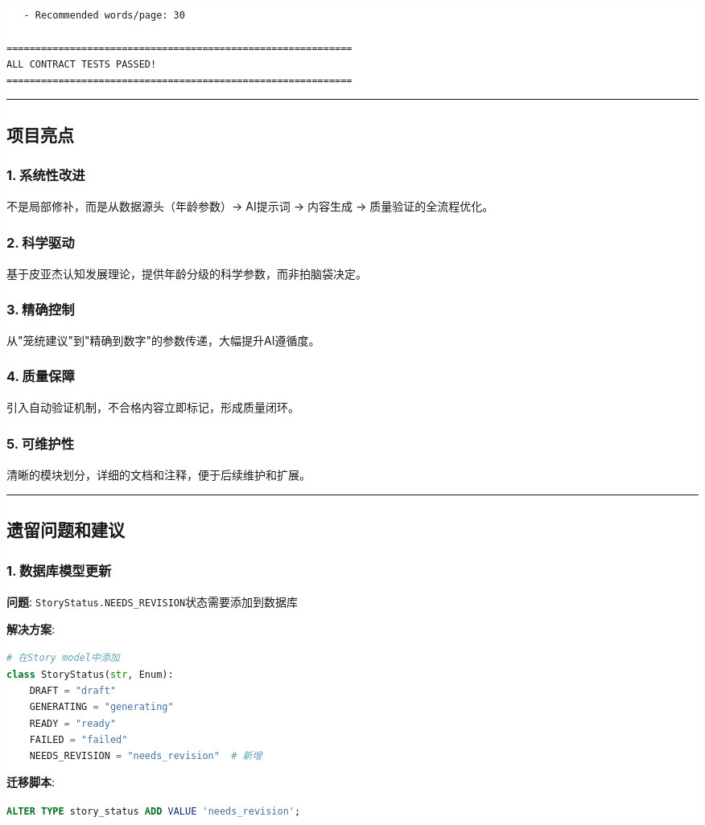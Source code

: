```
   - Recommended words/page: 30

============================================================
ALL CONTRACT TESTS PASSED!
============================================================
```

---

## 项目亮点

### 1. 系统性改进

不是局部修补，而是从数据源头（年龄参数）→ AI提示词 → 内容生成 → 质量验证的全流程优化。

### 2. 科学驱动

基于皮亚杰认知发展理论，提供年龄分级的科学参数，而非拍脑袋决定。

### 3. 精确控制

从"笼统建议"到"精确到数字"的参数传递，大幅提升AI遵循度。

### 4. 质量保障

引入自动验证机制，不合格内容立即标记，形成质量闭环。

### 5. 可维护性

清晰的模块划分，详细的文档和注释，便于后续维护和扩展。

---

## 遗留问题和建议

### 1. 数据库模型更新

**问题**: `StoryStatus.NEEDS_REVISION`状态需要添加到数据库

**解决方案**:
```python
# 在Story model中添加
class StoryStatus(str, Enum):
    DRAFT = "draft"
    GENERATING = "generating"
    READY = "ready"
    FAILED = "failed"
    NEEDS_REVISION = "needs_revision"  # 新增
```

**迁移脚本**:
```sql
ALTER TYPE story_status ADD VALUE 'needs_revision';
```
